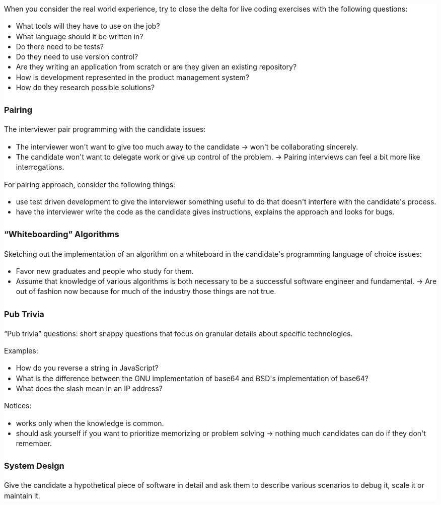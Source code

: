 When you consider the real world experience, try to close the delta for live coding exercises with the following questions:
- What tools will they have to use on the job? 
- What language should it be written in? 
- Do there need to be tests? 
- Do they need to use version control? 
- Are they writing an application from scratch or are they given an existing repository? 
- How is development represented in the product management system? 
- How do they research possible solutions?

### Pairing

The interviewer pair programming with the candidate issues:
- The interviewer won't want to give too much away to the candidate → won't be collaborating sincerely.
- The candidate won't want to delegate work or give up control of the problem. 
→ Pairing interviews can feel a bit more like interrogations.

For pairing approach, consider the following things:
- use test driven development to give the interviewer something useful to do that doesn't interfere with the candidate's process.
- have the interviewer write the code as the candidate gives instructions, explains the approach and looks for bugs.

### “Whiteboarding” Algorithms

Sketching out the implementation of an algorithm on a whiteboard in the candidate's programming language of choice issues:
- Favor new graduates and people who study for them.
- Assume that knowledge of various algorithms is both necessary to be a successful software engineer and fundamental.
→ Are out of fashion now because for much of the industry those things are not true.

### Pub Trivia

“Pub trivia” questions: short snappy questions that focus on granular details about specific technologies.

Examples:
- How do you reverse a string in JavaScript?
- What is the difference between the GNU implementation of base64 and BSD's implementation of base64?
- What does the slash mean in an IP address?

Notices:
- works only when the knowledge is common.
- should ask yourself if you want to prioritize memorizing or problem solving → nothing much candidates can do if they don't remember.

### System Design

Give the candidate a hypothetical piece of software in detail and ask them to describe various scenarios to debug it, scale it or maintain it.
